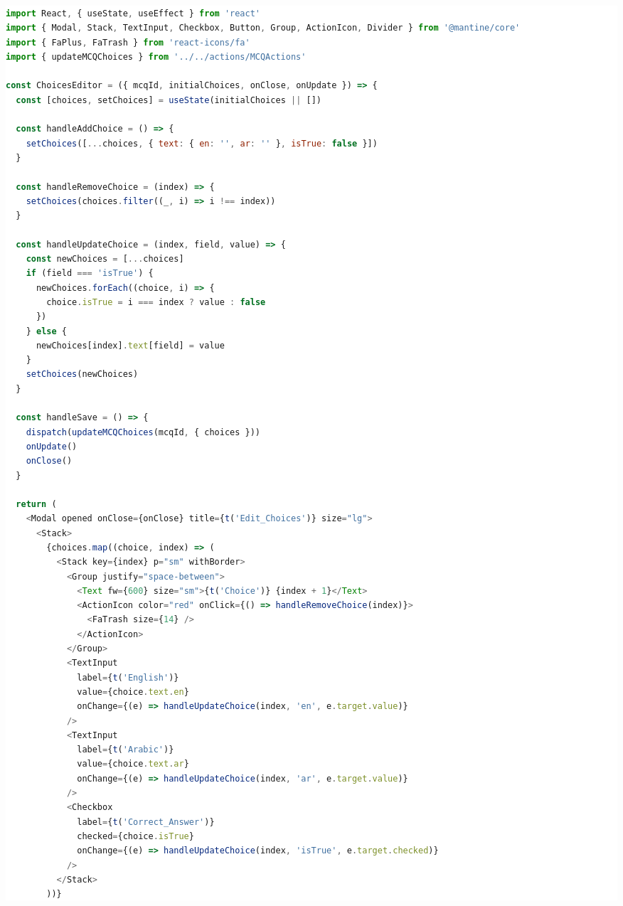 ```javascript
import React, { useState, useEffect } from 'react'
import { Modal, Stack, TextInput, Checkbox, Button, Group, ActionIcon, Divider } from '@mantine/core'
import { FaPlus, FaTrash } from 'react-icons/fa'
import { updateMCQChoices } from '../../actions/MCQActions'

const ChoicesEditor = ({ mcqId, initialChoices, onClose, onUpdate }) => {
  const [choices, setChoices] = useState(initialChoices || [])

  const handleAddChoice = () => {
    setChoices([...choices, { text: { en: '', ar: '' }, isTrue: false }])
  }

  const handleRemoveChoice = (index) => {
    setChoices(choices.filter((_, i) => i !== index))
  }

  const handleUpdateChoice = (index, field, value) => {
    const newChoices = [...choices]
    if (field === 'isTrue') {
      newChoices.forEach((choice, i) => {
        choice.isTrue = i === index ? value : false
      })
    } else {
      newChoices[index].text[field] = value
    }
    setChoices(newChoices)
  }

  const handleSave = () => {
    dispatch(updateMCQChoices(mcqId, { choices }))
    onUpdate()
    onClose()
  }

  return (
    <Modal opened onClose={onClose} title={t('Edit_Choices')} size="lg">
      <Stack>
        {choices.map((choice, index) => (
          <Stack key={index} p="sm" withBorder>
            <Group justify="space-between">
              <Text fw={600} size="sm">{t('Choice')} {index + 1}</Text>
              <ActionIcon color="red" onClick={() => handleRemoveChoice(index)}>
                <FaTrash size={14} />
              </ActionIcon>
            </Group>
            <TextInput
              label={t('English')}
              value={choice.text.en}
              onChange={(e) => handleUpdateChoice(index, 'en', e.target.value)}
            />
            <TextInput
              label={t('Arabic')}
              value={choice.text.ar}
              onChange={(e) => handleUpdateChoice(index, 'ar', e.target.value)}
            />
            <Checkbox
              label={t('Correct_Answer')}
              checked={choice.isTrue}
              onChange={(e) => handleUpdateChoice(index, 'isTrue', e.target.checked)}
            />
          </Stack>
        ))}
```